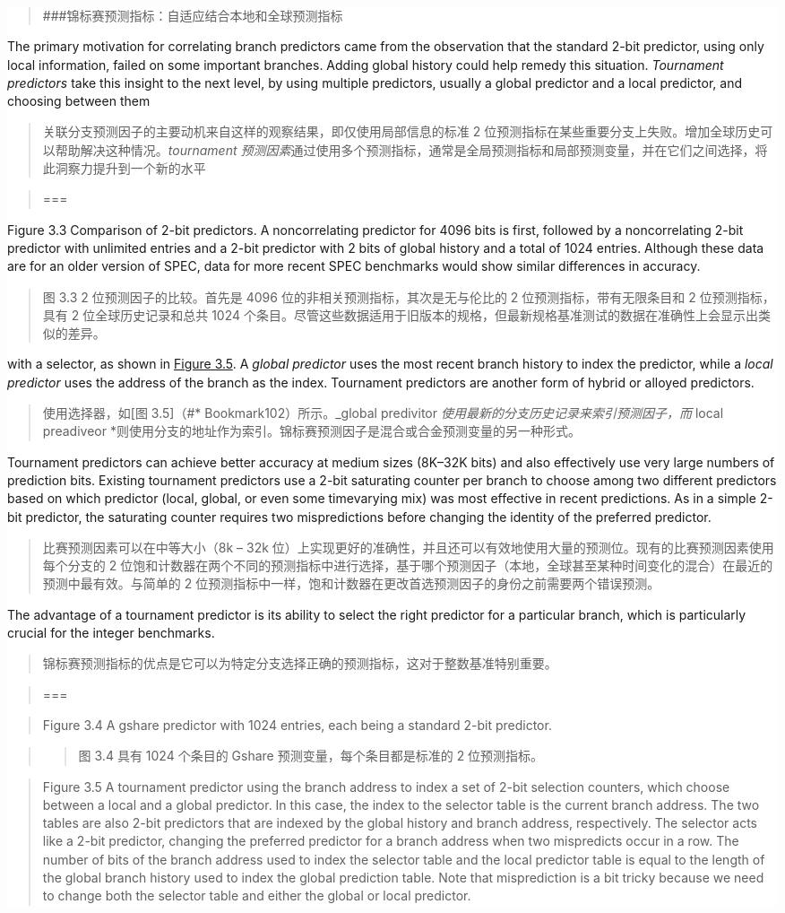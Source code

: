 > ###锦标赛预测指标：自适应结合本地和全球预测指标

The primary motivation for correlating branch predictors came from the observation that the standard 2-bit predictor, using only local information, failed on some important branches. Adding global history could help remedy this situation. _Tournament predictors_ take this insight to the next level, by using multiple predictors, usually a global predictor and a local predictor, and choosing between them

> 关联分支预测因子的主要动机来自这样的观察结果，即仅使用局部信息的标准 2 位预测指标在某些重要分支上失败。增加全球历史可以帮助解决这种情况。*tournament 预测因素*通过使用多个预测指标，通常是全局预测指标和局部预测变量，并在它们之间选择，将此洞察力提升到一个新的水平

> ===

Figure 3.3 Comparison of 2-bit predictors. A noncorrelating predictor for 4096 bits is first, followed by a noncorrelating 2-bit predictor with unlimited entries and a 2-bit predictor with 2 bits of global history and a total of 1024 entries. Although these data are for an older version of SPEC, data for more recent SPEC benchmarks would show similar differences in accuracy.

> 图 3.3 2 位预测因子的比较。首先是 4096 位的非相关预测指标，其次是无与伦比的 2 位预测指标，带有无限条目和 2 位预测指标，具有 2 位全球历史记录和总共 1024 个条目。尽管这些数据适用于旧版本的规格，但最新规格基准测试的数据在准确性上会显示出类似的差异。

with a selector, as shown in [Figure 3.5](#_bookmark102). A _global predictor_ uses the most recent branch history to index the predictor, while a _local predictor_ uses the address of the branch as the index. Tournament predictors are another form of hybrid or alloyed predictors.

> 使用选择器，如[图 3.5]（#* Bookmark102）所示。\_global predivitor *使用最新的分支历史记录来索引预测因子，而* local preadiveor *则使用分支的地址作为索引。锦标赛预测因子是混合或合金预测变量的另一种形式。

Tournament predictors can achieve better accuracy at medium sizes (8K–32K bits) and also effectively use very large numbers of prediction bits. Existing tournament predictors use a 2-bit saturating counter per branch to choose among two different predictors based on which predictor (local, global, or even some timevarying mix) was most effective in recent predictions. As in a simple 2-bit predictor, the saturating counter requires two mispredictions before changing the identity of the preferred predictor.

> 比赛预测因素可以在中等大小（8k – 32k 位）上实现更好的准确性，并且还可以有效地使用大量的预测位。现有的比赛预测因素使用每个分支的 2 位饱和计数器在两个不同的预测指标中进行选择，基于哪个预测因子（本地，全球甚至某种时间变化的混合）在最近的预测中最有效。与简单的 2 位预测指标中一样，饱和计数器在更改首选预测因子的身份之前需要两个错误预测。

The advantage of a tournament predictor is its ability to select the right predictor for a particular branch, which is particularly crucial for the integer benchmarks.

> 锦标赛预测指标的优点是它可以为特定分支选择正确的预测指标，这对于整数基准特别重要。

> ===

> Figure 3.4 A gshare predictor with 1024 entries, each being a standard 2-bit predictor.

>> 图 3.4 具有 1024 个条目的 Gshare 预测变量，每个条目都是标准的 2 位预测指标。
>>

> Figure 3.5 A tournament predictor using the branch address to index a set of 2-bit selection counters, which choose between a local and a global predictor. In this case, the index to the selector table is the current branch address. The two tables are also 2-bit predictors that are indexed by the global history and branch address, respectively. The selector acts like a 2-bit predictor, changing the preferred predictor for a branch address when two mispredicts occur in a row. The number of bits of the branch address used to index the selector table and the local predictor table is equal to the length of the global branch history used to index the global prediction table. Note that misprediction is a bit tricky because we need to change both the selector table and either the global or local predictor.

